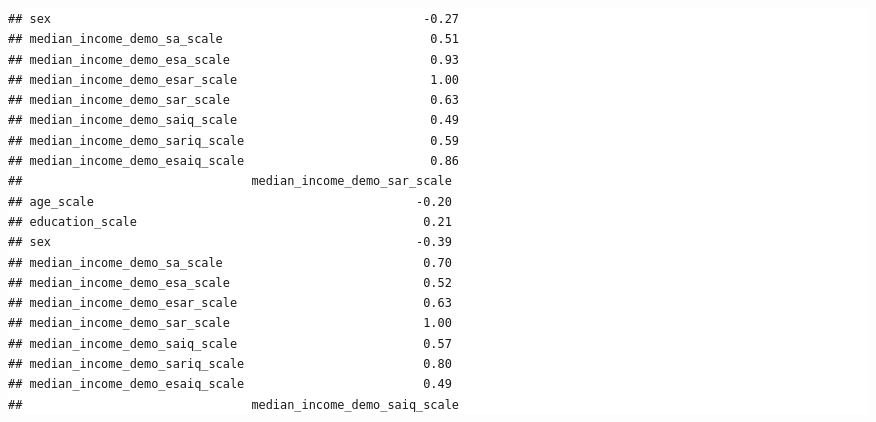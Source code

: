     ## sex                                                    -0.27
    ## median_income_demo_sa_scale                             0.51
    ## median_income_demo_esa_scale                            0.93
    ## median_income_demo_esar_scale                           1.00
    ## median_income_demo_sar_scale                            0.63
    ## median_income_demo_saiq_scale                           0.49
    ## median_income_demo_sariq_scale                          0.59
    ## median_income_demo_esaiq_scale                          0.86
    ##                                median_income_demo_sar_scale
    ## age_scale                                             -0.20
    ## education_scale                                        0.21
    ## sex                                                   -0.39
    ## median_income_demo_sa_scale                            0.70
    ## median_income_demo_esa_scale                           0.52
    ## median_income_demo_esar_scale                          0.63
    ## median_income_demo_sar_scale                           1.00
    ## median_income_demo_saiq_scale                          0.57
    ## median_income_demo_sariq_scale                         0.80
    ## median_income_demo_esaiq_scale                         0.49
    ##                                median_income_demo_saiq_scale